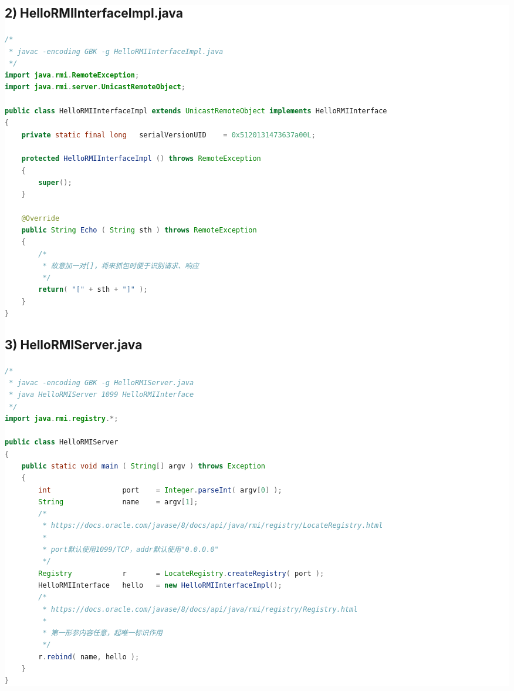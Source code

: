 ## 2) HelloRMIInterfaceImpl.java

```java
/*
 * javac -encoding GBK -g HelloRMIInterfaceImpl.java
 */
import java.rmi.RemoteException;
import java.rmi.server.UnicastRemoteObject;

public class HelloRMIInterfaceImpl extends UnicastRemoteObject implements HelloRMIInterface
{
    private static final long   serialVersionUID    = 0x5120131473637a00L;

    protected HelloRMIInterfaceImpl () throws RemoteException
    {
        super();
    }

    @Override
    public String Echo ( String sth ) throws RemoteException
    {
        /*
         * 故意加一对[]，将来抓包时便于识别请求、响应
         */
        return( "[" + sth + "]" );
    }
}
```

## 3) HelloRMIServer.java

```java
/*
 * javac -encoding GBK -g HelloRMIServer.java
 * java HelloRMIServer 1099 HelloRMIInterface
 */
import java.rmi.registry.*;

public class HelloRMIServer
{
    public static void main ( String[] argv ) throws Exception
    {
        int                 port    = Integer.parseInt( argv[0] );
        String              name    = argv[1];
        /*
         * https://docs.oracle.com/javase/8/docs/api/java/rmi/registry/LocateRegistry.html
         *
         * port默认使用1099/TCP，addr默认使用"0.0.0.0"
         */
        Registry            r       = LocateRegistry.createRegistry( port );
        HelloRMIInterface   hello   = new HelloRMIInterfaceImpl();
        /*
         * https://docs.oracle.com/javase/8/docs/api/java/rmi/registry/Registry.html
         *
         * 第一形参内容任意，起唯一标识作用
         */
        r.rebind( name, hello );
    }
}
```
